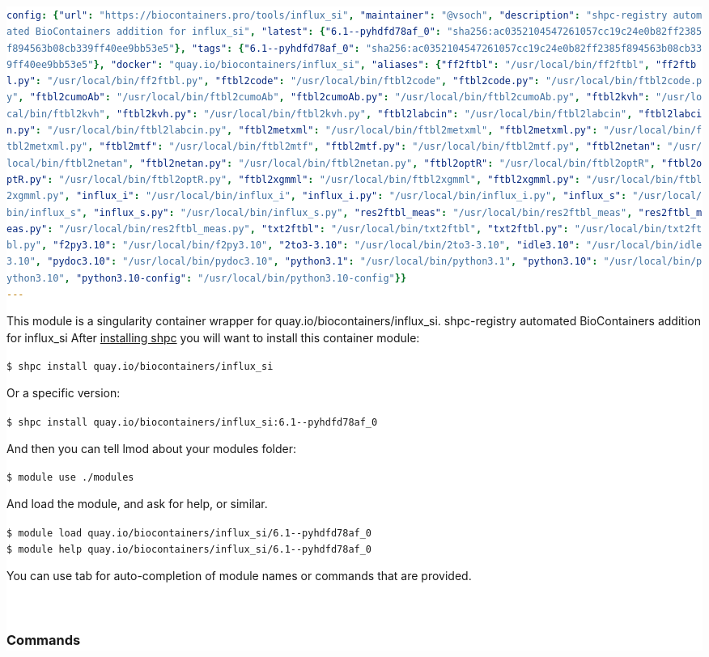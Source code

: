 ```yaml
config: {"url": "https://biocontainers.pro/tools/influx_si", "maintainer": "@vsoch", "description": "shpc-registry automated BioContainers addition for influx_si", "latest": {"6.1--pyhdfd78af_0": "sha256:ac0352104547261057cc19c24e0b82ff2385f894563b08cb339ff40ee9bb53e5"}, "tags": {"6.1--pyhdfd78af_0": "sha256:ac0352104547261057cc19c24e0b82ff2385f894563b08cb339ff40ee9bb53e5"}, "docker": "quay.io/biocontainers/influx_si", "aliases": {"ff2ftbl": "/usr/local/bin/ff2ftbl", "ff2ftbl.py": "/usr/local/bin/ff2ftbl.py", "ftbl2code": "/usr/local/bin/ftbl2code", "ftbl2code.py": "/usr/local/bin/ftbl2code.py", "ftbl2cumoAb": "/usr/local/bin/ftbl2cumoAb", "ftbl2cumoAb.py": "/usr/local/bin/ftbl2cumoAb.py", "ftbl2kvh": "/usr/local/bin/ftbl2kvh", "ftbl2kvh.py": "/usr/local/bin/ftbl2kvh.py", "ftbl2labcin": "/usr/local/bin/ftbl2labcin", "ftbl2labcin.py": "/usr/local/bin/ftbl2labcin.py", "ftbl2metxml": "/usr/local/bin/ftbl2metxml", "ftbl2metxml.py": "/usr/local/bin/ftbl2metxml.py", "ftbl2mtf": "/usr/local/bin/ftbl2mtf", "ftbl2mtf.py": "/usr/local/bin/ftbl2mtf.py", "ftbl2netan": "/usr/local/bin/ftbl2netan", "ftbl2netan.py": "/usr/local/bin/ftbl2netan.py", "ftbl2optR": "/usr/local/bin/ftbl2optR", "ftbl2optR.py": "/usr/local/bin/ftbl2optR.py", "ftbl2xgmml": "/usr/local/bin/ftbl2xgmml", "ftbl2xgmml.py": "/usr/local/bin/ftbl2xgmml.py", "influx_i": "/usr/local/bin/influx_i", "influx_i.py": "/usr/local/bin/influx_i.py", "influx_s": "/usr/local/bin/influx_s", "influx_s.py": "/usr/local/bin/influx_s.py", "res2ftbl_meas": "/usr/local/bin/res2ftbl_meas", "res2ftbl_meas.py": "/usr/local/bin/res2ftbl_meas.py", "txt2ftbl": "/usr/local/bin/txt2ftbl", "txt2ftbl.py": "/usr/local/bin/txt2ftbl.py", "f2py3.10": "/usr/local/bin/f2py3.10", "2to3-3.10": "/usr/local/bin/2to3-3.10", "idle3.10": "/usr/local/bin/idle3.10", "pydoc3.10": "/usr/local/bin/pydoc3.10", "python3.1": "/usr/local/bin/python3.1", "python3.10": "/usr/local/bin/python3.10", "python3.10-config": "/usr/local/bin/python3.10-config"}}
---
```


This module is a singularity container wrapper for quay.io/biocontainers/influx_si.
shpc-registry automated BioContainers addition for influx_si
After [installing shpc](#install) you will want to install this container module:


```bash
$ shpc install quay.io/biocontainers/influx_si
```

Or a specific version:

```bash
$ shpc install quay.io/biocontainers/influx_si:6.1--pyhdfd78af_0
```

And then you can tell lmod about your modules folder:

```bash
$ module use ./modules
```

And load the module, and ask for help, or similar.

```bash
$ module load quay.io/biocontainers/influx_si/6.1--pyhdfd78af_0
$ module help quay.io/biocontainers/influx_si/6.1--pyhdfd78af_0
```

You can use tab for auto-completion of module names or commands that are provided.

<br>

### Commands
